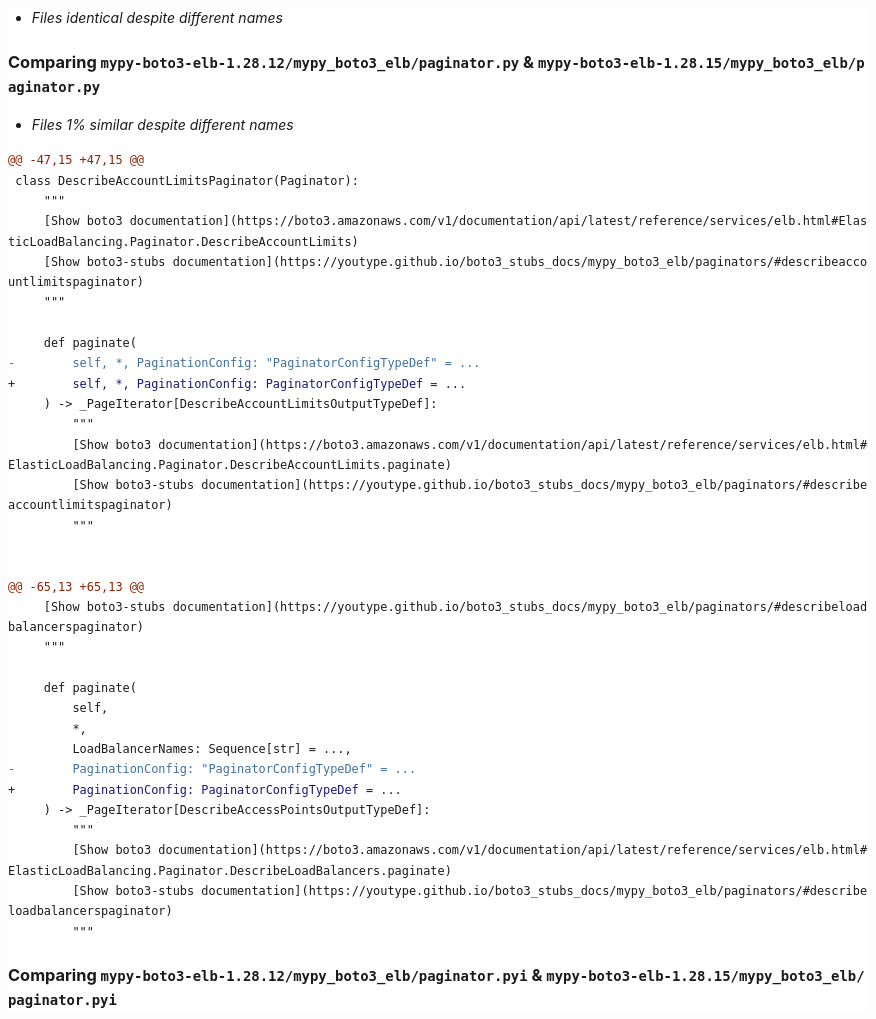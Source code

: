  * *Files identical despite different names*

### Comparing `mypy-boto3-elb-1.28.12/mypy_boto3_elb/paginator.py` & `mypy-boto3-elb-1.28.15/mypy_boto3_elb/paginator.py`

 * *Files 1% similar despite different names*

```diff
@@ -47,15 +47,15 @@
 class DescribeAccountLimitsPaginator(Paginator):
     """
     [Show boto3 documentation](https://boto3.amazonaws.com/v1/documentation/api/latest/reference/services/elb.html#ElasticLoadBalancing.Paginator.DescribeAccountLimits)
     [Show boto3-stubs documentation](https://youtype.github.io/boto3_stubs_docs/mypy_boto3_elb/paginators/#describeaccountlimitspaginator)
     """
 
     def paginate(
-        self, *, PaginationConfig: "PaginatorConfigTypeDef" = ...
+        self, *, PaginationConfig: PaginatorConfigTypeDef = ...
     ) -> _PageIterator[DescribeAccountLimitsOutputTypeDef]:
         """
         [Show boto3 documentation](https://boto3.amazonaws.com/v1/documentation/api/latest/reference/services/elb.html#ElasticLoadBalancing.Paginator.DescribeAccountLimits.paginate)
         [Show boto3-stubs documentation](https://youtype.github.io/boto3_stubs_docs/mypy_boto3_elb/paginators/#describeaccountlimitspaginator)
         """
 
 
@@ -65,13 +65,13 @@
     [Show boto3-stubs documentation](https://youtype.github.io/boto3_stubs_docs/mypy_boto3_elb/paginators/#describeloadbalancerspaginator)
     """
 
     def paginate(
         self,
         *,
         LoadBalancerNames: Sequence[str] = ...,
-        PaginationConfig: "PaginatorConfigTypeDef" = ...
+        PaginationConfig: PaginatorConfigTypeDef = ...
     ) -> _PageIterator[DescribeAccessPointsOutputTypeDef]:
         """
         [Show boto3 documentation](https://boto3.amazonaws.com/v1/documentation/api/latest/reference/services/elb.html#ElasticLoadBalancing.Paginator.DescribeLoadBalancers.paginate)
         [Show boto3-stubs documentation](https://youtype.github.io/boto3_stubs_docs/mypy_boto3_elb/paginators/#describeloadbalancerspaginator)
         """
```

### Comparing `mypy-boto3-elb-1.28.12/mypy_boto3_elb/paginator.pyi` & `mypy-boto3-elb-1.28.15/mypy_boto3_elb/paginator.pyi`
